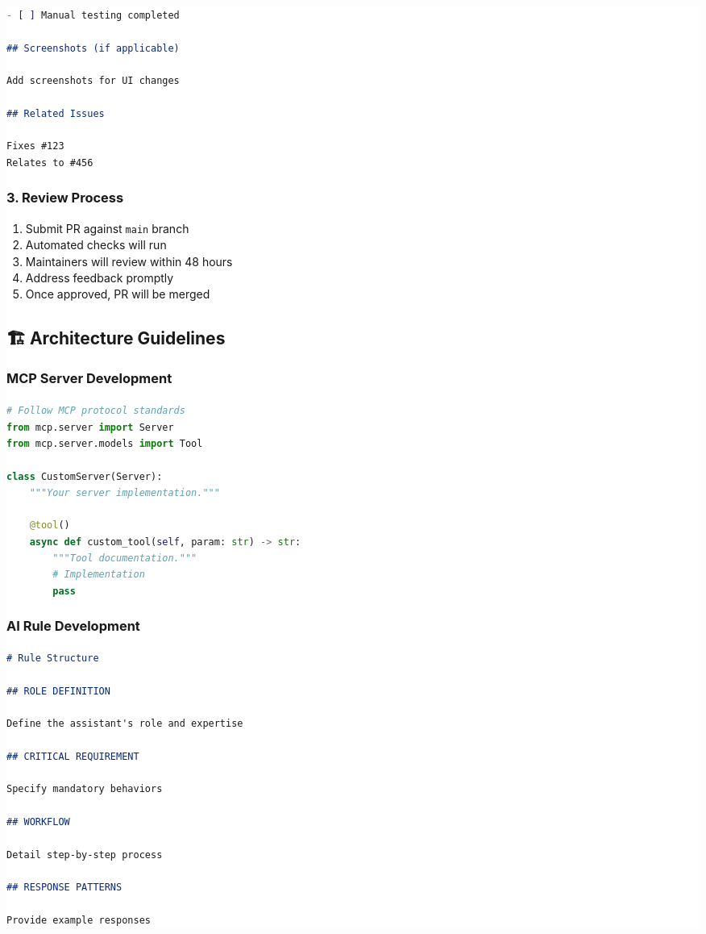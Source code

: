 ```markdown
- [ ] Manual testing completed

## Screenshots (if applicable)

Add screenshots for UI changes

## Related Issues

Fixes #123
Relates to #456
```

### 3. Review Process

1. Submit PR against `main` branch
2. Automated checks will run
3. Maintainers will review within 48 hours
4. Address feedback promptly
5. Once approved, PR will be merged

## 🏗️ Architecture Guidelines

### MCP Server Development

```python
# Follow MCP protocol standards
from mcp.server import Server
from mcp.server.models import Tool

class CustomServer(Server):
    """Your server implementation."""

    @tool()
    async def custom_tool(self, param: str) -> str:
        """Tool documentation."""
        # Implementation
        pass
```

### AI Rule Development

```markdown
# Rule Structure

## ROLE DEFINITION

Define the assistant's role and expertise

## CRITICAL REQUIREMENT

Specify mandatory behaviors

## WORKFLOW

Detail step-by-step process

## RESPONSE PATTERNS

Provide example responses
```
